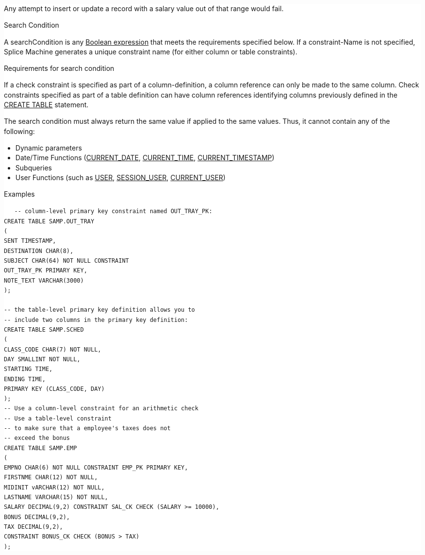 Any attempt to insert or update a record with a salary value out of that range would fail.

<a href="" id="SearchCondition"></a>Search Condition

A <span class="ItalicFont">searchCondition</span> is any [Boolean expression](../Expressions/BooleanExpressions.html) that meets the requirements specified below. If a <span class="ItalicFont">constraint-Name</span> is not specified, Splice Machine generates a unique constraint name (for either column or table constraints).

Requirements for search condition

If a check constraint is specified as part of a column-definition, a column reference can only be made to the same column. Check constraints specified as part of a table definition can have column references identifying columns previously defined in the <span class="CodeFont">[CREATE TABLE](../Statements/CreateTable.html)</span> statement.

The search condition must always return the same value if applied to the same values. Thus, it cannot contain any of the following:

-   Dynamic parameters
-   Date/Time Functions (<span class="CodeFont">[CURRENT\_DATE](../BuiltInFcns/CurrentDate.html)</span>, <span class="CodeFont">[CURRENT\_TIME](../BuiltInFcns/CurrentTime.html)</span>, <span class="CodeFont">[CURRENT\_TIMESTAMP](../BuiltInFcns/CurrentTimestamp.html)</span>)
-   Subqueries
-   User Functions (such as <span class="CodeFont">[USER](../BuiltInFcns/User.html)</span>, <span class="CodeFont">[SESSION\_USER](../BuiltInFcns/SessionUser.html)</span>, <span class="CodeFont">[CURRENT\_USER](../BuiltInFcns/CurrentUser.html)</span>)

Examples

``` Example
   -- column-level primary key constraint named OUT_TRAY_PK:
CREATE TABLE SAMP.OUT_TRAY
(
SENT TIMESTAMP,
DESTINATION CHAR(8),
SUBJECT CHAR(64) NOT NULL CONSTRAINT
OUT_TRAY_PK PRIMARY KEY,
NOTE_TEXT VARCHAR(3000) 
);

-- the table-level primary key definition allows you to
-- include two columns in the primary key definition:
CREATE TABLE SAMP.SCHED 
(
CLASS_CODE CHAR(7) NOT NULL, 
DAY SMALLINT NOT NULL, 
STARTING TIME, 
ENDING TIME,
PRIMARY KEY (CLASS_CODE, DAY)
);
-- Use a column-level constraint for an arithmetic check
-- Use a table-level constraint
-- to make sure that a employee's taxes does not 
-- exceed the bonus
CREATE TABLE SAMP.EMP   
(
EMPNO CHAR(6) NOT NULL CONSTRAINT EMP_PK PRIMARY KEY,
FIRSTNME CHAR(12) NOT NULL,
MIDINIT vARCHAR(12) NOT NULL,
LASTNAME VARCHAR(15) NOT NULL,
SALARY DECIMAL(9,2) CONSTRAINT SAL_CK CHECK (SALARY >= 10000),
BONUS DECIMAL(9,2), 
TAX DECIMAL(9,2),
CONSTRAINT BONUS_CK CHECK (BONUS > TAX)
);

```
